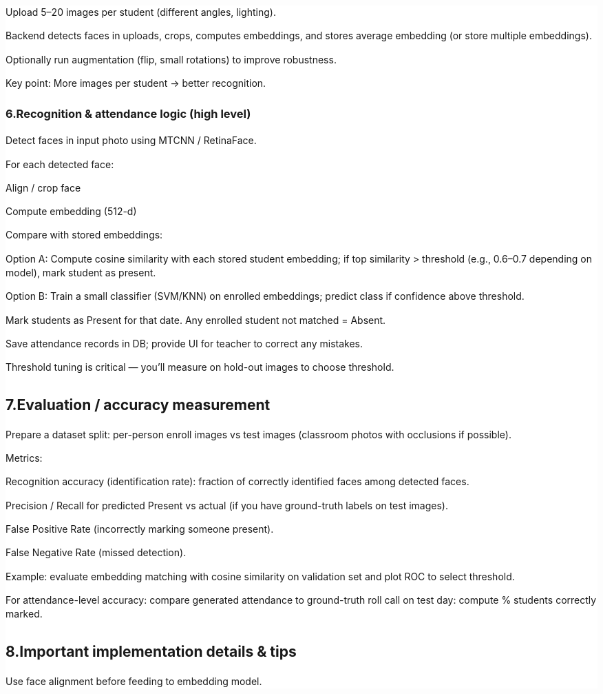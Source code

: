 Upload 5–20 images per student (different angles, lighting).

Backend detects faces in uploads, crops, computes embeddings, and stores average embedding (or store multiple embeddings).

Optionally run augmentation (flip, small rotations) to improve robustness.

Key point: More images per student → better recognition.

### 6.Recognition & attendance logic (high level)

Detect faces in input photo using MTCNN / RetinaFace.

For each detected face:

Align / crop face

Compute embedding (512-d)

Compare with stored embeddings:

Option A: Compute cosine similarity with each stored student embedding; if top similarity > threshold (e.g., 0.6–0.7 depending on model), mark student as present.

Option B: Train a small classifier (SVM/KNN) on enrolled embeddings; predict class if confidence above threshold.

Mark students as Present for that date. Any enrolled student not matched = Absent.

Save attendance records in DB; provide UI for teacher to correct any mistakes.

Threshold tuning is critical — you’ll measure on hold-out images to choose threshold.

## 7.Evaluation / accuracy measurement

Prepare a dataset split: per-person enroll images vs test images (classroom photos with occlusions if possible).

Metrics:

Recognition accuracy (identification rate): fraction of correctly identified faces among detected faces.

Precision / Recall for predicted Present vs actual (if you have ground-truth labels on test images).

False Positive Rate (incorrectly marking someone present).

False Negative Rate (missed detection).

Example: evaluate embedding matching with cosine similarity on validation set and plot ROC to select threshold.

For attendance-level accuracy: compare generated attendance to ground-truth roll call on test day: compute % students correctly marked.

## 8.Important implementation details & tips

Use face alignment before feeding to embedding model.
